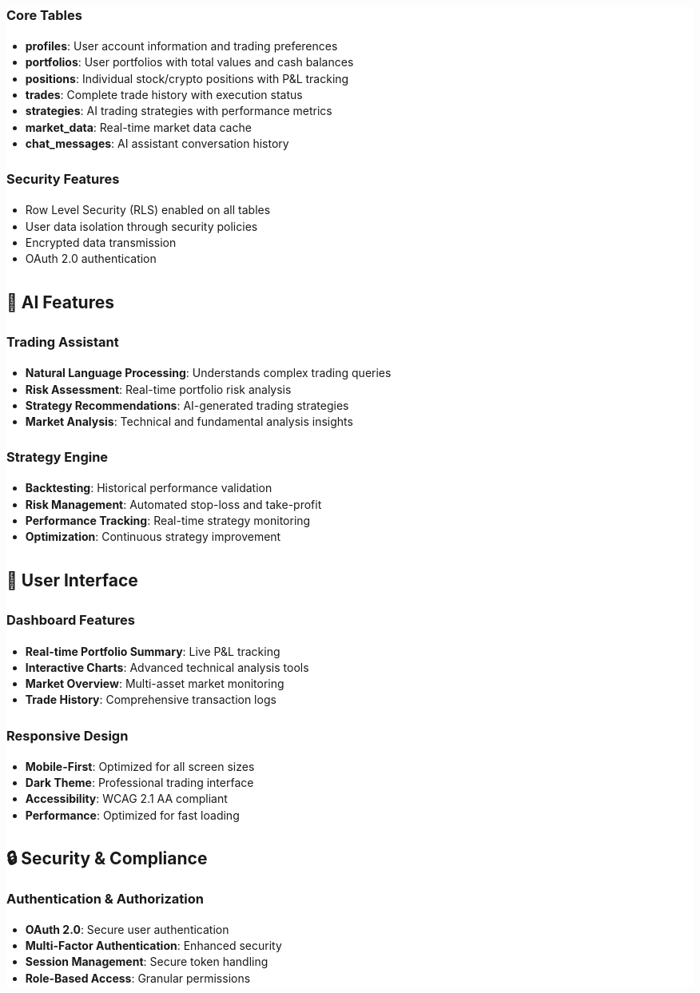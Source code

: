 ### Core Tables
- **profiles**: User account information and trading preferences
- **portfolios**: User portfolios with total values and cash balances
- **positions**: Individual stock/crypto positions with P&L tracking
- **trades**: Complete trade history with execution status
- **strategies**: AI trading strategies with performance metrics
- **market_data**: Real-time market data cache
- **chat_messages**: AI assistant conversation history

### Security Features
- Row Level Security (RLS) enabled on all tables
- User data isolation through security policies
- Encrypted data transmission
- OAuth 2.0 authentication

## 🤖 AI Features

### Trading Assistant
- **Natural Language Processing**: Understands complex trading queries
- **Risk Assessment**: Real-time portfolio risk analysis
- **Strategy Recommendations**: AI-generated trading strategies
- **Market Analysis**: Technical and fundamental analysis insights

### Strategy Engine
- **Backtesting**: Historical performance validation
- **Risk Management**: Automated stop-loss and take-profit
- **Performance Tracking**: Real-time strategy monitoring
- **Optimization**: Continuous strategy improvement

## 📱 User Interface

### Dashboard Features
- **Real-time Portfolio Summary**: Live P&L tracking
- **Interactive Charts**: Advanced technical analysis tools
- **Market Overview**: Multi-asset market monitoring
- **Trade History**: Comprehensive transaction logs

### Responsive Design
- **Mobile-First**: Optimized for all screen sizes
- **Dark Theme**: Professional trading interface
- **Accessibility**: WCAG 2.1 AA compliant
- **Performance**: Optimized for fast loading

## 🔒 Security & Compliance

### Authentication & Authorization
- **OAuth 2.0**: Secure user authentication
- **Multi-Factor Authentication**: Enhanced security
- **Session Management**: Secure token handling
- **Role-Based Access**: Granular permissions
